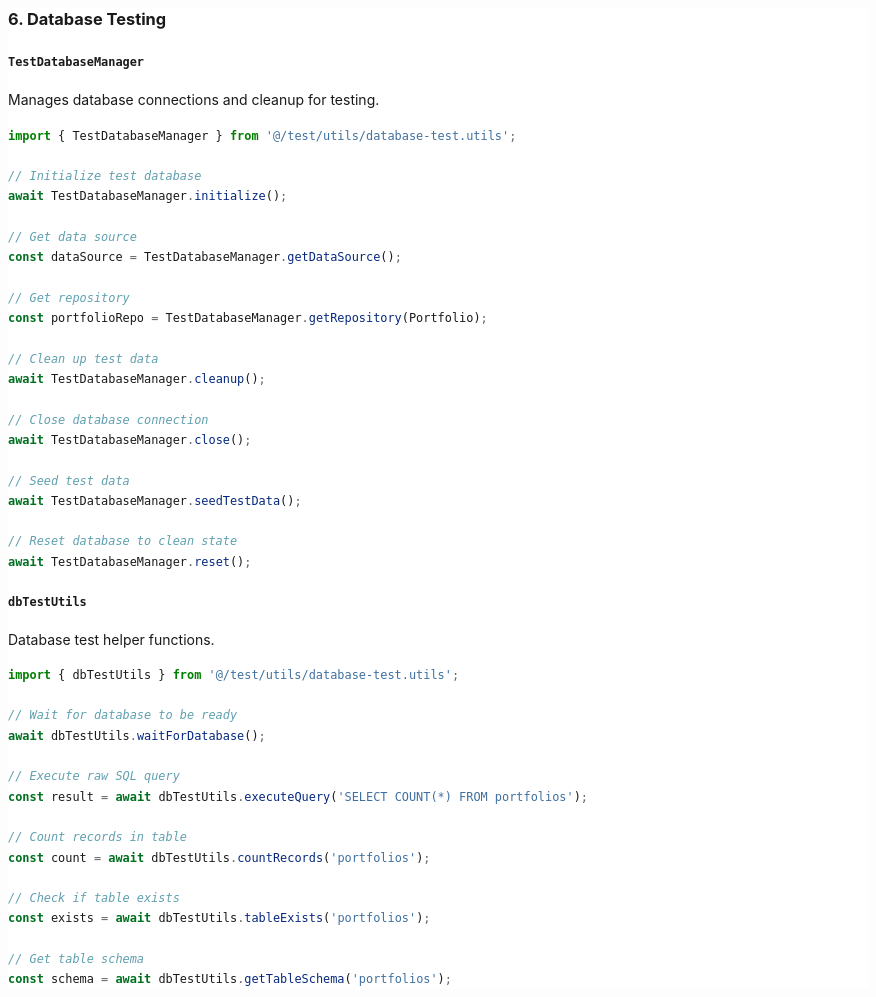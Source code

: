 ### 6. Database Testing

#### `TestDatabaseManager`

Manages database connections and cleanup for testing.

```typescript
import { TestDatabaseManager } from '@/test/utils/database-test.utils';

// Initialize test database
await TestDatabaseManager.initialize();

// Get data source
const dataSource = TestDatabaseManager.getDataSource();

// Get repository
const portfolioRepo = TestDatabaseManager.getRepository(Portfolio);

// Clean up test data
await TestDatabaseManager.cleanup();

// Close database connection
await TestDatabaseManager.close();

// Seed test data
await TestDatabaseManager.seedTestData();

// Reset database to clean state
await TestDatabaseManager.reset();
```

#### `dbTestUtils`

Database test helper functions.

```typescript
import { dbTestUtils } from '@/test/utils/database-test.utils';

// Wait for database to be ready
await dbTestUtils.waitForDatabase();

// Execute raw SQL query
const result = await dbTestUtils.executeQuery('SELECT COUNT(*) FROM portfolios');

// Count records in table
const count = await dbTestUtils.countRecords('portfolios');

// Check if table exists
const exists = await dbTestUtils.tableExists('portfolios');

// Get table schema
const schema = await dbTestUtils.getTableSchema('portfolios');
```
